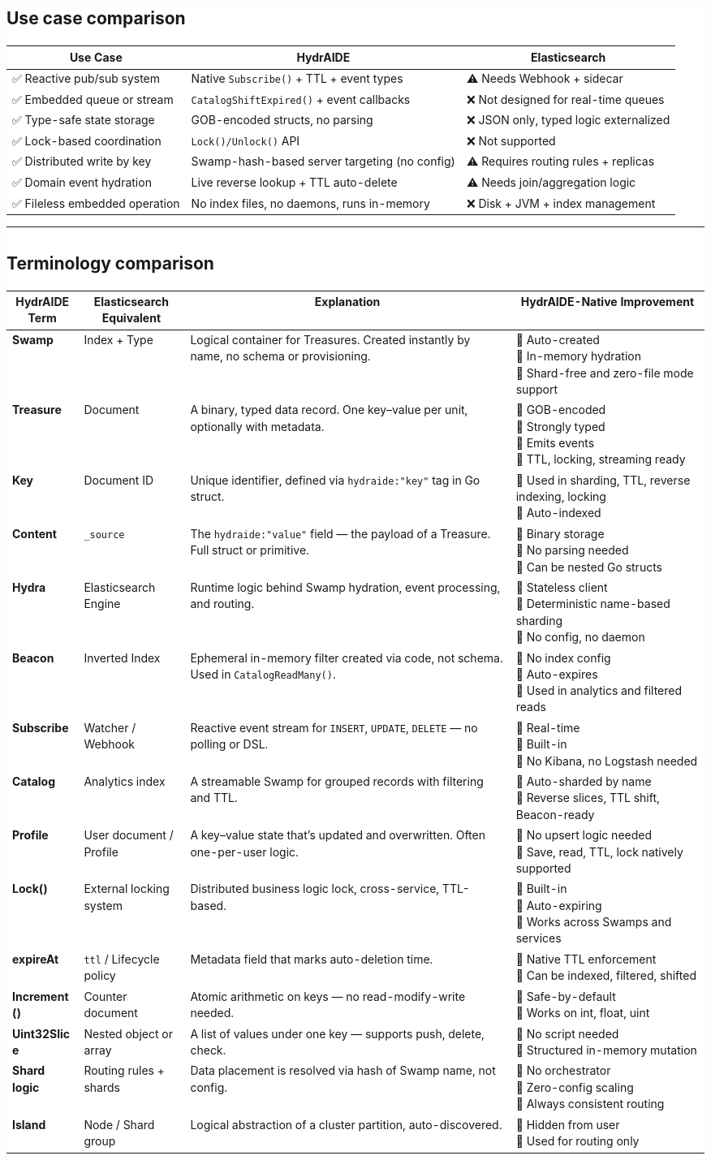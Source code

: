 ## Use case comparison

| Use Case                      | HydrAIDE                                      | Elasticsearch                         |
| ----------------------------- | --------------------------------------------- | ------------------------------------- |
| ✅ Reactive pub/sub system     | Native `Subscribe()` + TTL + event types      | ⚠️ Needs Webhook + sidecar            |
| ✅ Embedded queue or stream    | `CatalogShiftExpired()` + event callbacks     | ❌ Not designed for real-time queues   |
| ✅ Type-safe state storage     | GOB-encoded structs, no parsing               | ❌ JSON only, typed logic externalized |
| ✅ Lock-based coordination     | `Lock()/Unlock()` API                         | ❌ Not supported                       |
| ✅ Distributed write by key    | Swamp-hash-based server targeting (no config) | ⚠️ Requires routing rules + replicas  |
| ✅ Domain event hydration      | Live reverse lookup + TTL auto-delete         | ⚠️ Needs join/aggregation logic       |
| ✅ Fileless embedded operation | No index files, no daemons, runs in-memory    | ❌ Disk + JVM + index management       |

---

## Terminology comparison

| HydrAIDE Term   | Elasticsearch Equivalent | Explanation                                                                            | HydrAIDE-Native Improvement                                                                      |
| --------------- | ------------------------ | -------------------------------------------------------------------------------------- | ------------------------------------------------------------------------------------------------ |
| **Swamp**       | Index + Type             | Logical container for Treasures. Created instantly by name, no schema or provisioning. | 🔹 Auto-created <br> 🔹 In-memory hydration <br> 🔹 Shard-free and zero-file mode support        |
| **Treasure**    | Document                 | A binary, typed data record. One key–value per unit, optionally with metadata.         | 🔹 GOB-encoded <br> 🔹 Strongly typed <br> 🔹 Emits events <br> 🔹 TTL, locking, streaming ready |
| **Key**         | Document ID              | Unique identifier, defined via `hydraide:"key"` tag in Go struct.                      | 🔹 Used in sharding, TTL, reverse indexing, locking <br> 🔹 Auto-indexed                         |
| **Content**     | `_source`                | The `hydraide:"value"` field — the payload of a Treasure. Full struct or primitive.    | 🔹 Binary storage <br> 🔹 No parsing needed <br> 🔹 Can be nested Go structs                     |
| **Hydra**       | Elasticsearch Engine     | Runtime logic behind Swamp hydration, event processing, and routing.                   | 🔹 Stateless client <br> 🔹 Deterministic name-based sharding <br> 🔹 No config, no daemon       |
| **Beacon**      | Inverted Index           | Ephemeral in-memory filter created via code, not schema. Used in `CatalogReadMany()`.  | 🔹 No index config <br> 🔹 Auto-expires <br> 🔹 Used in analytics and filtered reads             |
| **Subscribe**   | Watcher / Webhook        | Reactive event stream for `INSERT`, `UPDATE`, `DELETE` — no polling or DSL.            | 🔹 Real-time <br> 🔹 Built-in <br> 🔹 No Kibana, no Logstash needed                              |
| **Catalog**     | Analytics index          | A streamable Swamp for grouped records with filtering and TTL.                         | 🔹 Auto-sharded by name <br> 🔹 Reverse slices, TTL shift, Beacon-ready                          |
| **Profile**     | User document / Profile  | A key–value state that’s updated and overwritten. Often one-per-user logic.            | 🔹 No upsert logic needed <br> 🔹 Save, read, TTL, lock natively supported                       |
| **Lock()**      | External locking system  | Distributed business logic lock, cross-service, TTL-based.                             | 🔹 Built-in <br> 🔹 Auto-expiring <br> 🔹 Works across Swamps and services                       |
| **expireAt**    | `ttl` / Lifecycle policy | Metadata field that marks auto-deletion time.                                          | 🔹 Native TTL enforcement <br> 🔹 Can be indexed, filtered, shifted                              |
| **Increment()** | Counter document         | Atomic arithmetic on keys — no read-modify-write needed.                               | 🔹 Safe-by-default <br> 🔹 Works on int, float, uint                                             |
| **Uint32Slice** | Nested object or array   | A list of values under one key — supports push, delete, check.                         | 🔹 No script needed <br> 🔹 Structured in-memory mutation                                        |
| **Shard logic** | Routing rules + shards   | Data placement is resolved via hash of Swamp name, not config.                         | 🔹 No orchestrator <br> 🔹 Zero-config scaling <br> 🔹 Always consistent routing                 |
| **Island**      | Node / Shard group       | Logical abstraction of a cluster partition, auto-discovered.                           | 🔹 Hidden from user <br> 🔹 Used for routing only                                                |
